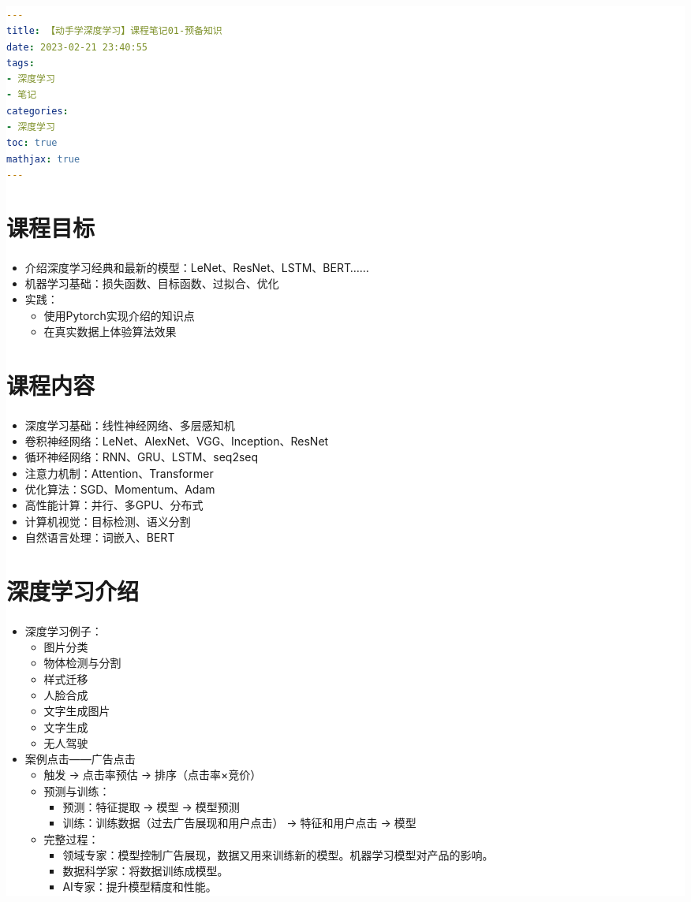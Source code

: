 ```yaml
---
title: 【动手学深度学习】课程笔记01-预备知识
date: 2023-02-21 23:40:55
tags:
- 深度学习
- 笔记
categories:
- 深度学习
toc: true
mathjax: true
---
```


# 课程目标

- 介绍深度学习经典和最新的模型：LeNet、ResNet、LSTM、BERT……
- 机器学习基础：损失函数、目标函数、过拟合、优化
- 实践：
  - 使用Pytorch实现介绍的知识点
  - 在真实数据上体验算法效果

# 课程内容

- 深度学习基础：线性神经网络、多层感知机
- 卷积神经网络：LeNet、AlexNet、VGG、Inception、ResNet
- 循环神经网络：RNN、GRU、LSTM、seq2seq
- 注意力机制：Attention、Transformer
- 优化算法：SGD、Momentum、Adam
- 高性能计算：并行、多GPU、分布式
- 计算机视觉：目标检测、语义分割
- 自然语言处理：词嵌入、BERT

# 深度学习介绍

- 深度学习例子：
  - 图片分类
  - 物体检测与分割
  - 样式迁移
  - 人脸合成
  - 文字生成图片
  - 文字生成
  - 无人驾驶
- 案例点击——广告点击
  - 触发 -> 点击率预估 -> 排序（点击率×竞价）
  - 预测与训练：
    - 预测：特征提取 -> 模型 -> 模型预测
    - 训练：训练数据（过去广告展现和用户点击） -> 特征和用户点击 -> 模型
  - 完整过程：
    - 领域专家：模型控制广告展现，数据又用来训练新的模型。机器学习模型对产品的影响。
    - 数据科学家：将数据训练成模型。
    - AI专家：提升模型精度和性能。
